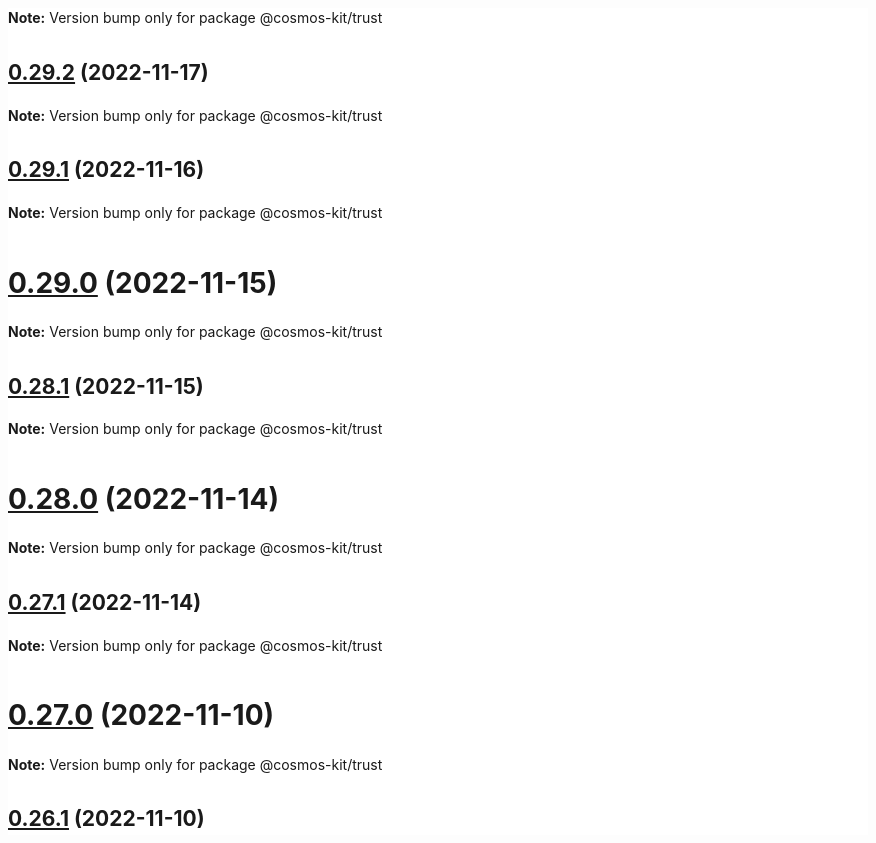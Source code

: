 **Note:** Version bump only for package @cosmos-kit/trust

## [0.29.2](https://github.com/cosmology-tech/cosmos-kit/compare/@cosmos-kit/trust@0.29.1...@cosmos-kit/trust@0.29.2) (2022-11-17)

**Note:** Version bump only for package @cosmos-kit/trust

## [0.29.1](https://github.com/cosmology-tech/cosmos-kit/compare/@cosmos-kit/trust@0.29.0...@cosmos-kit/trust@0.29.1) (2022-11-16)

**Note:** Version bump only for package @cosmos-kit/trust

# [0.29.0](https://github.com/cosmology-tech/cosmos-kit/compare/@cosmos-kit/trust@0.28.1...@cosmos-kit/trust@0.29.0) (2022-11-15)

**Note:** Version bump only for package @cosmos-kit/trust

## [0.28.1](https://github.com/cosmology-tech/cosmos-kit/compare/@cosmos-kit/trust@0.28.0...@cosmos-kit/trust@0.28.1) (2022-11-15)

**Note:** Version bump only for package @cosmos-kit/trust

# [0.28.0](https://github.com/cosmology-tech/cosmos-kit/compare/@cosmos-kit/trust@0.27.1...@cosmos-kit/trust@0.28.0) (2022-11-14)

**Note:** Version bump only for package @cosmos-kit/trust

## [0.27.1](https://github.com/cosmology-tech/cosmos-kit/compare/@cosmos-kit/trust@0.27.0...@cosmos-kit/trust@0.27.1) (2022-11-14)

**Note:** Version bump only for package @cosmos-kit/trust

# [0.27.0](https://github.com/cosmology-tech/cosmos-kit/compare/@cosmos-kit/trust@0.26.1...@cosmos-kit/trust@0.27.0) (2022-11-10)

**Note:** Version bump only for package @cosmos-kit/trust

## [0.26.1](https://github.com/cosmology-tech/cosmos-kit/compare/@cosmos-kit/trust@0.26.0...@cosmos-kit/trust@0.26.1) (2022-11-10)
